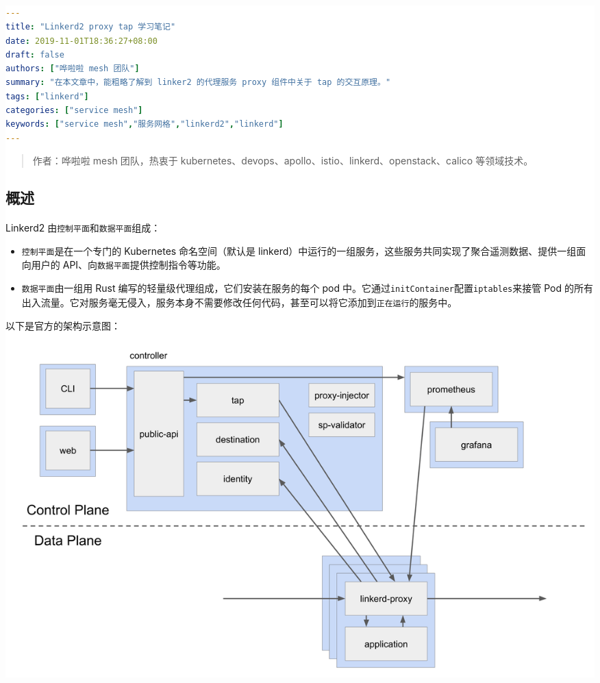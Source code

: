 ```yaml
---
title: "Linkerd2 proxy tap 学习笔记"
date: 2019-11-01T18:36:27+08:00
draft: false
authors: ["哗啦啦 mesh 团队"]
summary: "在本文章中，能粗略了解到 linker2 的代理服务 proxy 组件中关于 tap 的交互原理。"
tags: ["linkerd"]
categories: ["service mesh"]
keywords: ["service mesh","服务网格","linkerd2","linkerd"]
---
```


> 作者：哗啦啦 mesh 团队，热衷于 kubernetes、devops、apollo、istio、linkerd、openstack、calico 等领域技术。

## 概述

Linkerd2 由`控制平面`和`数据平面`组成：

- `控制平面`是在一个专门的 Kubernetes 命名空间（默认是 linkerd）中运行的一组服务，这些服务共同实现了聚合遥测数据、提供一组面向用户的 API、向`数据平面`提供控制指令等功能。

- `数据平面`由一组用 Rust 编写的轻量级代理组成，它们安装在服务的每个 pod 中。它通过`initContainer`配置`iptables`来接管 Pod 的所有出入流量。它对服务毫无侵入，服务本身不需要修改任何代码，甚至可以将它添加到`正在运行`的服务中。

以下是官方的架构示意图：

![proxy-destination](control-plane.png)
